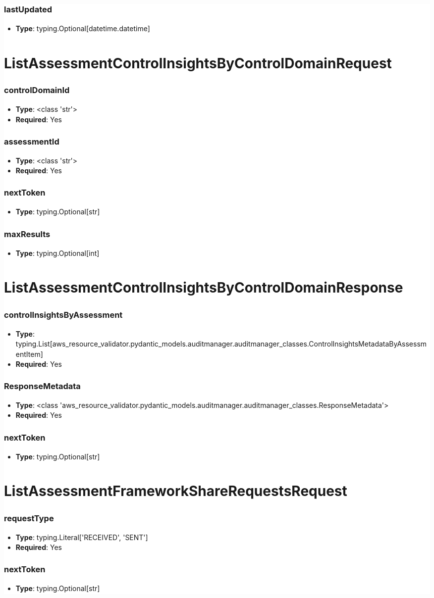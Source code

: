 ### lastUpdated
- **Type**: typing.Optional[datetime.datetime]


# ListAssessmentControlInsightsByControlDomainRequest

### controlDomainId
- **Type**: <class 'str'>
- **Required**: Yes

### assessmentId
- **Type**: <class 'str'>
- **Required**: Yes

### nextToken
- **Type**: typing.Optional[str]

### maxResults
- **Type**: typing.Optional[int]


# ListAssessmentControlInsightsByControlDomainResponse

### controlInsightsByAssessment
- **Type**: typing.List[aws_resource_validator.pydantic_models.auditmanager.auditmanager_classes.ControlInsightsMetadataByAssessmentItem]
- **Required**: Yes

### ResponseMetadata
- **Type**: <class 'aws_resource_validator.pydantic_models.auditmanager.auditmanager_classes.ResponseMetadata'>
- **Required**: Yes

### nextToken
- **Type**: typing.Optional[str]


# ListAssessmentFrameworkShareRequestsRequest

### requestType
- **Type**: typing.Literal['RECEIVED', 'SENT']
- **Required**: Yes

### nextToken
- **Type**: typing.Optional[str]
